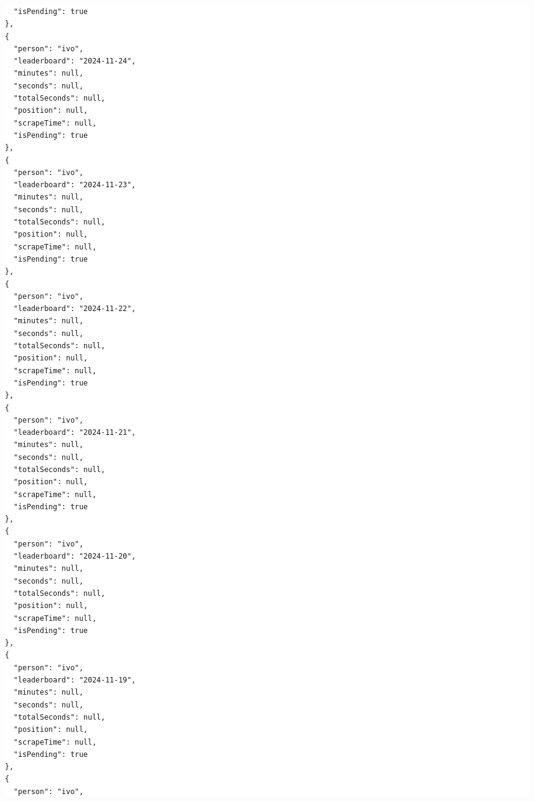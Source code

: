       "isPending": true
    },
    {
      "person": "ivo",
      "leaderboard": "2024-11-24",
      "minutes": null,
      "seconds": null,
      "totalSeconds": null,
      "position": null,
      "scrapeTime": null,
      "isPending": true
    },
    {
      "person": "ivo",
      "leaderboard": "2024-11-23",
      "minutes": null,
      "seconds": null,
      "totalSeconds": null,
      "position": null,
      "scrapeTime": null,
      "isPending": true
    },
    {
      "person": "ivo",
      "leaderboard": "2024-11-22",
      "minutes": null,
      "seconds": null,
      "totalSeconds": null,
      "position": null,
      "scrapeTime": null,
      "isPending": true
    },
    {
      "person": "ivo",
      "leaderboard": "2024-11-21",
      "minutes": null,
      "seconds": null,
      "totalSeconds": null,
      "position": null,
      "scrapeTime": null,
      "isPending": true
    },
    {
      "person": "ivo",
      "leaderboard": "2024-11-20",
      "minutes": null,
      "seconds": null,
      "totalSeconds": null,
      "position": null,
      "scrapeTime": null,
      "isPending": true
    },
    {
      "person": "ivo",
      "leaderboard": "2024-11-19",
      "minutes": null,
      "seconds": null,
      "totalSeconds": null,
      "position": null,
      "scrapeTime": null,
      "isPending": true
    },
    {
      "person": "ivo",